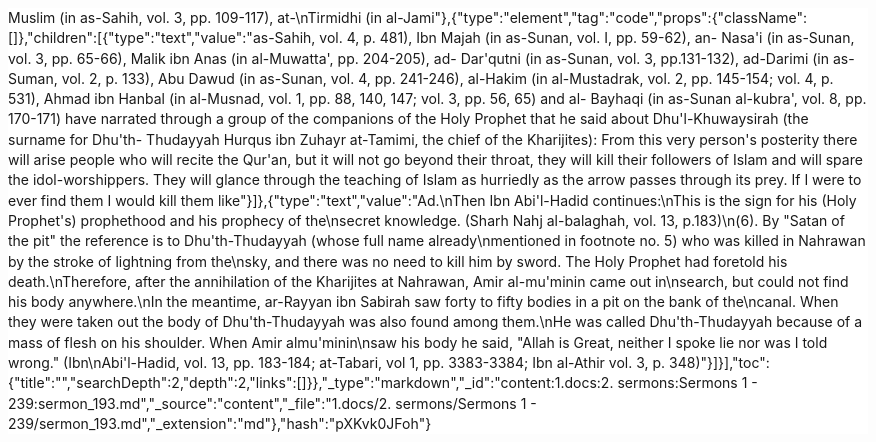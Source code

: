 Muslim (in as-Sahih, vol. 3, pp. 109-117), at-\nTirmidhi (in al-Jami"},{"type":"element","tag":"code","props":{"className":[]},"children":[{"type":"text","value":"as-Sahih, vol. 4, p. 481), Ibn Majah (in as-Sunan, vol. I, pp. 59-62), an- Nasa'i (in as-Sunan, vol. 3, pp. 65-66), Malik ibn Anas (in al-Muwatta', pp. 204-205), ad- Dar'qutni (in as-Sunan, vol. 3, pp.131-132), ad-Darimi (in as-Suman, vol. 2, p. 133), Abu Dawud (in as-Sunan, vol. 4, pp. 241-246), al-Hakim (in al-Mustadrak, vol. 2, pp. 145-154; vol. 4, p. 531), Ahmad ibn Hanbal (in al-Musnad, vol. 1, pp. 88, 140, 147; vol. 3, pp. 56, 65) and al- Bayhaqi (in as-Sunan al-kubra', vol. 8, pp. 170-171) have narrated through a group of the companions of the Holy Prophet that he said about Dhu'l-Khuwaysirah (the surname for Dhu'th- Thudayyah Hurqus ibn Zuhayr at-Tamimi, the chief of the Kharijites): From this very person's posterity there will arise people who will recite the Qur'an, but it will not go beyond their throat, they will kill their followers of Islam and will spare the idol-worshippers. They will glance through the teaching of Islam as hurriedly as the arrow passes through its prey. If I were to ever find them I would kill them like"}]},{"type":"text","value":"Ad.\nThen Ibn Abi'l-Hadid continues:\nThis is the sign for his (Holy Prophet's) prophethood and his prophecy of the\nsecret knowledge. (Sharh Nahj al-balaghah, vol. 13, p.183)\n(6). By \"Satan of the pit\" the reference is to Dhu'th-Thudayyah (whose full name already\nmentioned in footnote no. 5) who was killed in Nahrawan by the stroke of lightning from the\nsky, and there was no need to kill him by sword. The Holy Prophet had foretold his death.\nTherefore, after the annihilation of the Kharijites at Nahrawan, Amir al-mu'minin came out in\nsearch, but could not find his body anywhere.\nIn the meantime, ar-Rayyan ibn Sabirah saw forty to fifty bodies in a pit on the bank of the\ncanal. When they were taken out the body of Dhu'th-Thudayyah was also found among them.\nHe was called Dhu'th-Thudayyah because of a mass of flesh on his shoulder. When Amir almu'minin\nsaw his body he said, \"Allah is Great, neither I spoke lie nor was I told wrong.\" (Ibn\nAbi'l-Hadid, vol. 13, pp. 183-184; at-Tabari, vol 1, pp. 3383-3384; Ibn al-Athir vol. 3, p. 348)"}]}],"toc":{"title":"","searchDepth":2,"depth":2,"links":[]}},"_type":"markdown","_id":"content:1.docs:2. sermons:Sermons 1 - 239:sermon_193.md","_source":"content","_file":"1.docs/2. sermons/Sermons 1 - 239/sermon_193.md","_extension":"md"},"hash":"pXKvk0JFoh"}